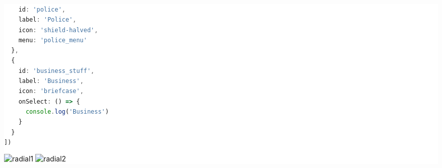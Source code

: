 ```ts
    id: 'police',
    label: 'Police',
    icon: 'shield-halved',
    menu: 'police_menu'
  },
  {
    id: 'business_stuff',
    label: 'Business',
    icon: 'briefcase',
    onSelect: () => {
      console.log('Business')
    }
  }
])
```
</TabItem>
</Tabs>

![radial1](https://i.imgur.com/4eYU94s.png)
![radial2](https://i.imgur.com/Czw7mLF.png)
